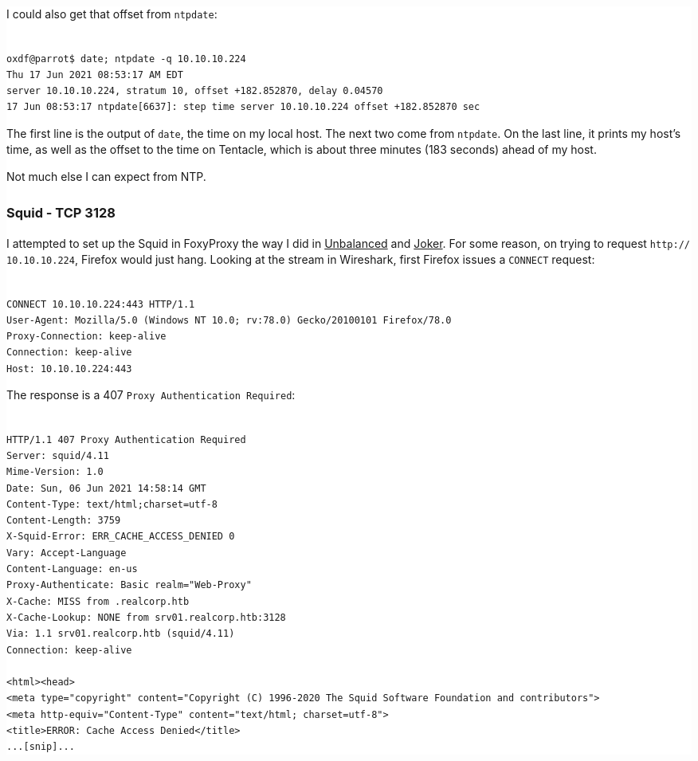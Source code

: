 I could also get that offset from `ntpdate`:

```

oxdf@parrot$ date; ntpdate -q 10.10.10.224
Thu 17 Jun 2021 08:53:17 AM EDT
server 10.10.10.224, stratum 10, offset +182.852870, delay 0.04570
17 Jun 08:53:17 ntpdate[6637]: step time server 10.10.10.224 offset +182.852870 sec

```

The first line is the output of `date`, the time on my local host. The next two come from `ntpdate`. On the last line, it prints my host’s time, as well as the offset to the time on Tentacle, which is about three minutes (183 seconds) ahead of my host.

Not much else I can expect from NTP.

### Squid - TCP 3128

I attempted to set up the Squid in FoxyProxy the way I did in [Unbalanced](/2020/12/05/htb-unbalanced.html#squid---tcp-3128) and [Joker](/2020/08/13/htb-joker.html#enumeration-through-proxy). For some reason, on trying to request `http://10.10.10.224`, Firefox would just hang. Looking at the stream in Wireshark, first Firefox issues a `CONNECT` request:

```

CONNECT 10.10.10.224:443 HTTP/1.1
User-Agent: Mozilla/5.0 (Windows NT 10.0; rv:78.0) Gecko/20100101 Firefox/78.0
Proxy-Connection: keep-alive
Connection: keep-alive
Host: 10.10.10.224:443

```

The response is a 407 `Proxy Authentication Required`:

```

HTTP/1.1 407 Proxy Authentication Required
Server: squid/4.11
Mime-Version: 1.0
Date: Sun, 06 Jun 2021 14:58:14 GMT
Content-Type: text/html;charset=utf-8
Content-Length: 3759
X-Squid-Error: ERR_CACHE_ACCESS_DENIED 0
Vary: Accept-Language
Content-Language: en-us
Proxy-Authenticate: Basic realm="Web-Proxy"
X-Cache: MISS from .realcorp.htb
X-Cache-Lookup: NONE from srv01.realcorp.htb:3128
Via: 1.1 srv01.realcorp.htb (squid/4.11)
Connection: keep-alive

<html><head>
<meta type="copyright" content="Copyright (C) 1996-2020 The Squid Software Foundation and contributors">
<meta http-equiv="Content-Type" content="text/html; charset=utf-8">
<title>ERROR: Cache Access Denied</title>
...[snip]...

```
